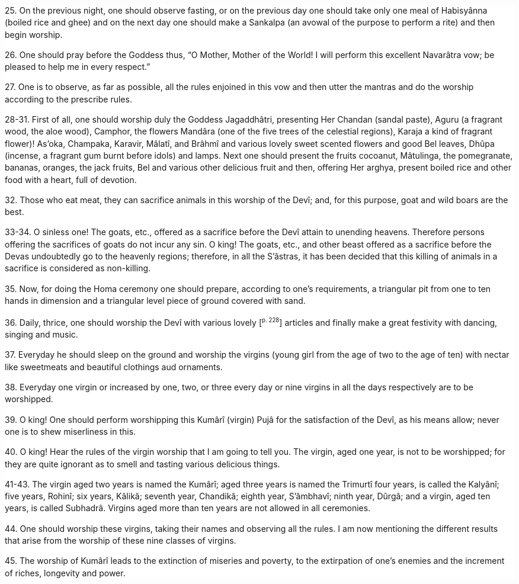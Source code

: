 25\. On the previous night, one should observe fasting, or on the previous day one should take only one meal of Habisyânna (boiled rice and ghee) and on the next day one should make a Sankalpa (an avowal of the purpose to perform a rite) and then begin worship.

26\. One should pray before the Goddess thus, “O Mother, Mother of the World! I will perform this excellent Navarâtra vow; be pleased to help me in every respect.”

27\. One is to observe, as far as possible, all the rules enjoined in this vow and then utter the mantras and do the worship according to the prescribe rules.

28-31. First of all, one should worship duly the Goddess Jagaddhâtri, presenting Her Chandan (sandal paste), Aguru (a fragrant wood, the aloe wood), Camphor, the flowers Mandâra (one of the five trees of the celestial regions), Karaja a kind of fragrant flower)! As’oka, Champaka, Karavir, Mâlatî, and Brâhmî and various lovely sweet scented flowers and good Bel leaves, Dhûpa (incense, a fragrant gum burnt before idols) and lamps. Next one should present the fruits cocoanut, Mâtulinga, the pomegranate, bananas, oranges, the jack fruits, Bel and various other delicious fruit and then, offering Her arghya, present boiled rice and other food with a heart, full of devotion.

32\. Those who eat meat, they can sacrifice animals in this worship of the Devî; and, for this purpose, goat and wild boars are the best.

33-34. O sinless one! The goats, etc., offered as a sacrifice before the Devî attain to unending heavens. Therefore persons offering the sacrifices of goats do not incur any sin. O king! The goats, etc., and other beast offered as a sacrifice before the Devas undoubtedly go to the heavenly regions; therefore, in all the S’âstras, it has been decided that this killing of animals in a sacrifice is considered as non-killing.

35\. Now, for doing the Homa ceremony one should prepare, according to one’s requirements, a triangular pit from one to ten hands in dimension and a triangular level piece of ground covered with sand.

36\. Daily, thrice, one should worship the Devî with various lovely <span id="p228">[<sup><small>p. 228</small></sup>]</span> articles and finally make a great festivity with dancing, singing and music.

37\. Everyday he should sleep on the ground and worship the virgins (young girl from the age of two to the age of ten) with nectar like sweetmeats and beautiful clothings aud ornaments.

38\. Everyday one virgin or increased by one, two, or three every day or nine virgins in all the days respectively are to be worshipped.

39\. O king! One should perform worshipping this Kumârî (virgin) Pujâ for the satisfaction of the Devî, as his means allow; never one is to shew miserliness in this.

40\. O king! Hear the rules of the virgin worship that I am going to tell you. The virgin, aged one year, is not to be worshipped; for they are quite ignorant as to smell and tasting various delicious things.

41-43. The virgin aged two years is named the Kumârî; aged three years is named the Trimurtî four years, is called the Kalyânî; five years, Rohinî; six years, Kâlikâ; seventh year, Chandikâ; eighth year, S’âmbhavî; ninth year, Dûrgâ; and a virgin, aged ten years, is called Subhadrâ. Virgins aged more than ten years are not allowed in all ceremonies.

44\. One should worship these virgins, taking their names and observing all the rules. I am now mentioning the different results that arise from the worship of these nine classes of virgins.

45\. The worship of Kumârî leads to the extinction of miseries and poverty, to the extirpation of one’s enemies and the increment of riches, longevity and power.
